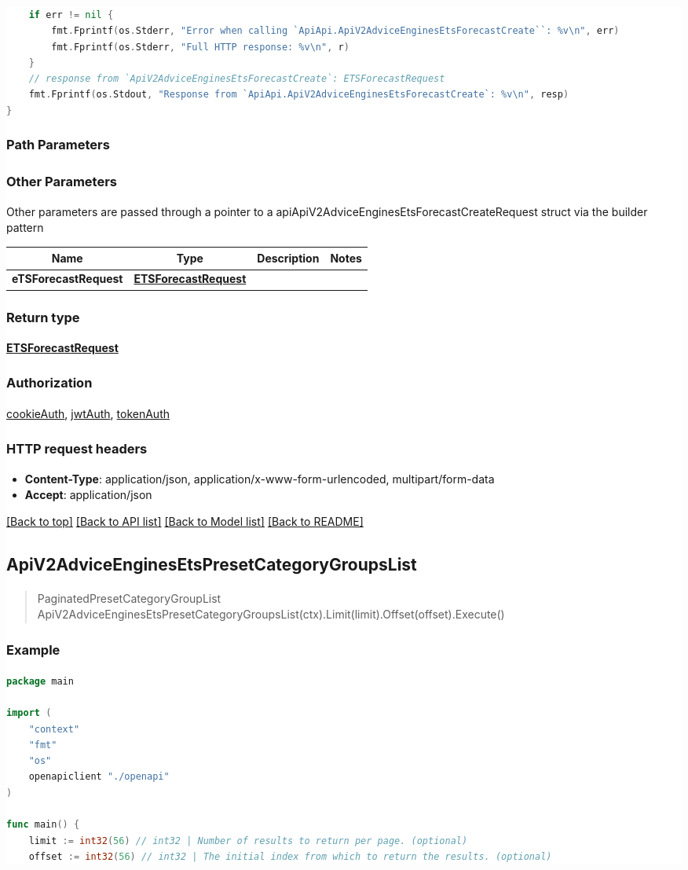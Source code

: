 ```go
    if err != nil {
        fmt.Fprintf(os.Stderr, "Error when calling `ApiApi.ApiV2AdviceEnginesEtsForecastCreate``: %v\n", err)
        fmt.Fprintf(os.Stderr, "Full HTTP response: %v\n", r)
    }
    // response from `ApiV2AdviceEnginesEtsForecastCreate`: ETSForecastRequest
    fmt.Fprintf(os.Stdout, "Response from `ApiApi.ApiV2AdviceEnginesEtsForecastCreate`: %v\n", resp)
}
```

### Path Parameters



### Other Parameters

Other parameters are passed through a pointer to a apiApiV2AdviceEnginesEtsForecastCreateRequest struct via the builder pattern


Name | Type | Description  | Notes
------------- | ------------- | ------------- | -------------
 **eTSForecastRequest** | [**ETSForecastRequest**](ETSForecastRequest.md) |  | 

### Return type

[**ETSForecastRequest**](ETSForecastRequest.md)

### Authorization

[cookieAuth](../README.md#cookieAuth), [jwtAuth](../README.md#jwtAuth), [tokenAuth](../README.md#tokenAuth)

### HTTP request headers

- **Content-Type**: application/json, application/x-www-form-urlencoded, multipart/form-data
- **Accept**: application/json

[[Back to top]](#) [[Back to API list]](../README.md#documentation-for-api-endpoints)
[[Back to Model list]](../README.md#documentation-for-models)
[[Back to README]](../README.md)


## ApiV2AdviceEnginesEtsPresetCategoryGroupsList

> PaginatedPresetCategoryGroupList ApiV2AdviceEnginesEtsPresetCategoryGroupsList(ctx).Limit(limit).Offset(offset).Execute()



### Example

```go
package main

import (
    "context"
    "fmt"
    "os"
    openapiclient "./openapi"
)

func main() {
    limit := int32(56) // int32 | Number of results to return per page. (optional)
    offset := int32(56) // int32 | The initial index from which to return the results. (optional)

```